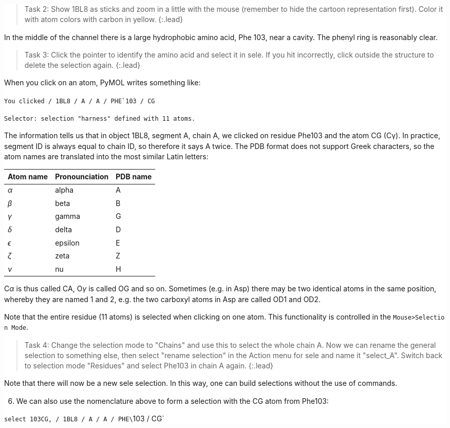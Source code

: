 > Task 2: Show 1BL8 as sticks and zoom in a little with the mouse (remember to hide the cartoon representation first). Color it with atom colors with carbon in yellow.
{:.lead}

In the middle of the channel there is a large hydrophobic amino acid, Phe 103, near a cavity. The phenyl ring is reasonably clear. 


> Task 3: Click the pointer to identify the amino acid and select it in sele. If you hit incorrectly, click outside the structure to delete the selection again. 
{:.lead}

When you click on an atom, PyMOL writes something like:

``You clicked / 1BL8 / A / A / PHE`103 / CG``

``Selector: selection "harness" defined with 11 atoms.``

The information tells us that in object 1BL8, segment A, chain A, we clicked on residue Phe103 and the atom CG (Cγ). In practice, segment ID is always equal to chain ID, so therefore it says A twice. The PDB format does not support Greek characters, so the atom names are translated into the most similar Latin letters:


| Atom name  	| Pronounciation 	| PDB name 	|
|------------	|----------------	|----------	|
| $\alpha$   	| alpha          	| A        	|
| $\beta$    	| beta           	| B        	|
| $\gamma$   	| gamma          	| G        	|
| $\delta$   	| delta          	| D        	|
| $\epsilon$ 	| epsilon        	| E        	|
| $\zeta$    	| zeta           	| Z        	|
| $\nu$      	| nu             	| H        	|

C$\alpha$ is thus called CA, O$\gamma$ is called OG and so on. Sometimes (e.g. in Asp) there may be two identical atoms in the same position, whereby they are named 1 and 2, e.g. the two carboxyl atoms in Asp are called OD1 and OD2.

Note that the entire residue (11 atoms) is selected when clicking on one atom. This functionality is controlled in the `Mouse>Selection Mode`. 

> Task 4: Change the selection mode to "Chains" and use this to select the whole chain A. Now we can rename the general selection to something else, then select "rename selection" in the Action menu for sele and name it "select_A". Switch back to selection mode "Residues" and select Phe103 in chain A again. 
{:.lead}

Note that there will now be a new sele selection. In this way, one can build selections without the use of commands.

6.	We can also use the nomenclature above to form a selection with the CG atom from Phe103:

`select 103CG, / 1BL8 / A / A / PHE\`103 / CG`
